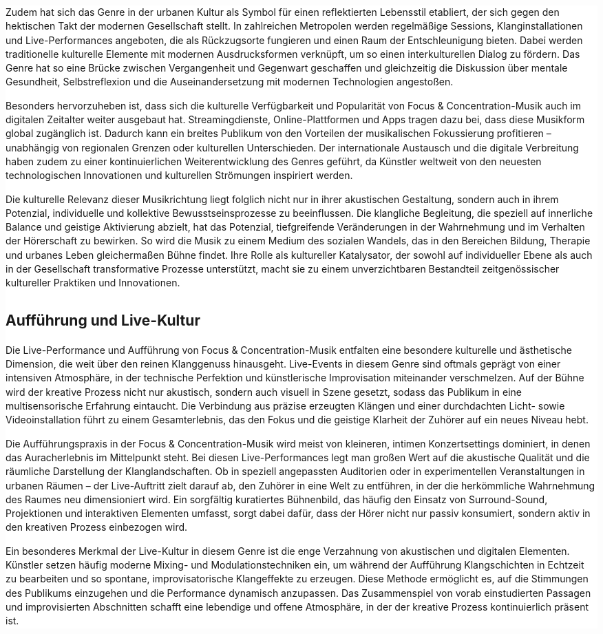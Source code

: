 Zudem hat sich das Genre in der urbanen Kultur als Symbol für einen reflektierten Lebensstil etabliert, der sich gegen den hektischen Takt der modernen Gesellschaft stellt. In zahlreichen Metropolen werden regelmäßige Sessions, Klanginstallationen und Live-Performances angeboten, die als Rückzugsorte fungieren und einen Raum der Entschleunigung bieten. Dabei werden traditionelle kulturelle Elemente mit modernen Ausdrucksformen verknüpft, um so einen interkulturellen Dialog zu fördern. Das Genre hat so eine Brücke zwischen Vergangenheit und Gegenwart geschaffen und gleichzeitig die Diskussion über mentale Gesundheit, Selbstreflexion und die Auseinandersetzung mit modernen Technologien angestoßen.  

Besonders hervorzuheben ist, dass sich die kulturelle Verfügbarkeit und Popularität von Focus & Concentration-Musik auch im digitalen Zeitalter weiter ausgebaut hat. Streamingdienste, Online-Plattformen und Apps tragen dazu bei, dass diese Musikform global zugänglich ist. Dadurch kann ein breites Publikum von den Vorteilen der musikalischen Fokussierung profitieren – unabhängig von regionalen Grenzen oder kulturellen Unterschieden. Der internationale Austausch und die digitale Verbreitung haben zudem zu einer kontinuierlichen Weiterentwicklung des Genres geführt, da Künstler weltweit von den neuesten technologischen Innovationen und kulturellen Strömungen inspiriert werden.  

Die kulturelle Relevanz dieser Musikrichtung liegt folglich nicht nur in ihrer akustischen Gestaltung, sondern auch in ihrem Potenzial, individuelle und kollektive Bewusstseinsprozesse zu beeinflussen. Die klangliche Begleitung, die speziell auf innerliche Balance und geistige Aktivierung abzielt, hat das Potenzial, tiefgreifende Veränderungen in der Wahrnehmung und im Verhalten der Hörerschaft zu bewirken. So wird die Musik zu einem Medium des sozialen Wandels, das in den Bereichen Bildung, Therapie und urbanes Leben gleichermaßen Bühne findet. Ihre Rolle als kultureller Katalysator, der sowohl auf individueller Ebene als auch in der Gesellschaft transformative Prozesse unterstützt, macht sie zu einem unverzichtbaren Bestandteil zeitgenössischer kultureller Praktiken und Innovationen.


## Aufführung und Live-Kultur

Die Live-Performance und Aufführung von Focus & Concentration-Musik entfalten eine besondere kulturelle und ästhetische Dimension, die weit über den reinen Klanggenuss hinausgeht. Live-Events in diesem Genre sind oftmals geprägt von einer intensiven Atmosphäre, in der technische Perfektion und künstlerische Improvisation miteinander verschmelzen. Auf der Bühne wird der kreative Prozess nicht nur akustisch, sondern auch visuell in Szene gesetzt, sodass das Publikum in eine multisensorische Erfahrung eintaucht. Die Verbindung aus präzise erzeugten Klängen und einer durchdachten Licht- sowie Videoinstallation führt zu einem Gesamterlebnis, das den Fokus und die geistige Klarheit der Zuhörer auf ein neues Niveau hebt.  

Die Aufführungspraxis in der Focus & Concentration-Musik wird meist von kleineren, intimen Konzertsettings dominiert, in denen das Auracherlebnis im Mittelpunkt steht. Bei diesen Live-Performances legt man großen Wert auf die akustische Qualität und die räumliche Darstellung der Klanglandschaften. Ob in speziell angepassten Auditorien oder in experimentellen Veranstaltungen in urbanen Räumen – der Live-Auftritt zielt darauf ab, den Zuhörer in eine Welt zu entführen, in der die herkömmliche Wahrnehmung des Raumes neu dimensioniert wird. Ein sorgfältig kuratiertes Bühnenbild, das häufig den Einsatz von Surround-Sound, Projektionen und interaktiven Elementen umfasst, sorgt dabei dafür, dass der Hörer nicht nur passiv konsumiert, sondern aktiv in den kreativen Prozess einbezogen wird.  

Ein besonderes Merkmal der Live-Kultur in diesem Genre ist die enge Verzahnung von akustischen und digitalen Elementen. Künstler setzen häufig moderne Mixing- und Modulationstechniken ein, um während der Aufführung Klangschichten in Echtzeit zu bearbeiten und so spontane, improvisatorische Klangeffekte zu erzeugen. Diese Methode ermöglicht es, auf die Stimmungen des Publikums einzugehen und die Performance dynamisch anzupassen. Das Zusammenspiel von vorab einstudierten Passagen und improvisierten Abschnitten schafft eine lebendige und offene Atmosphäre, in der der kreative Prozess kontinuierlich präsent ist.  
